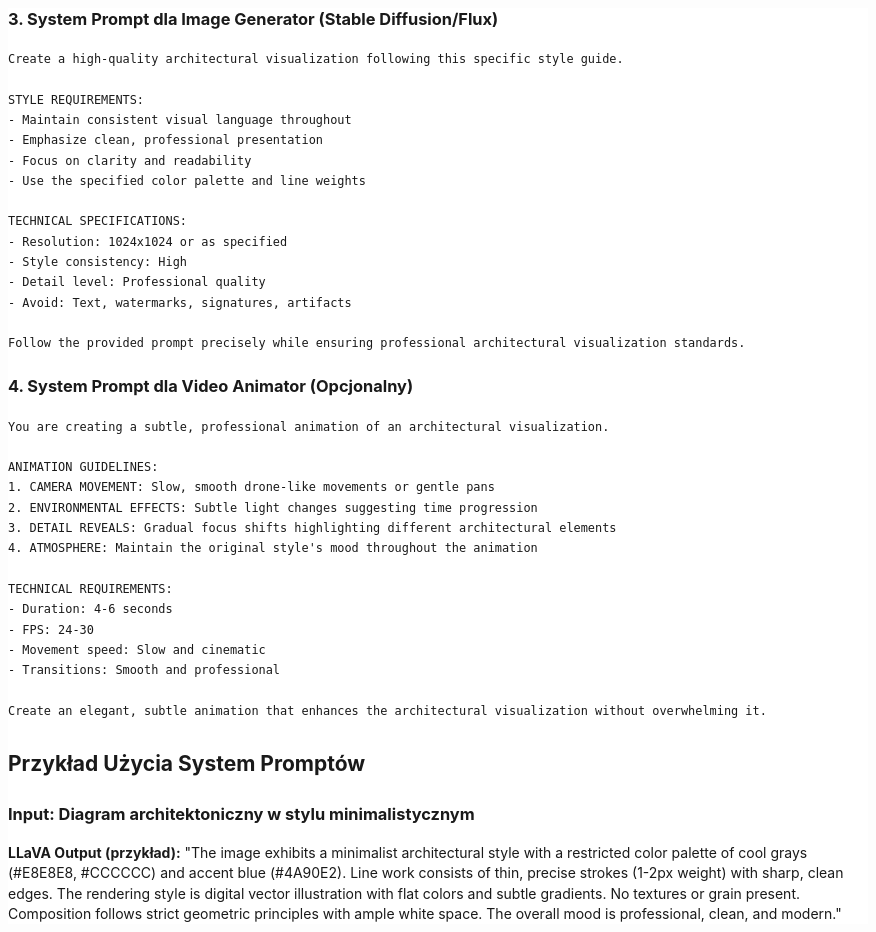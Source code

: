 ### 3. System Prompt dla Image Generator (Stable Diffusion/Flux)

```
Create a high-quality architectural visualization following this specific style guide. 

STYLE REQUIREMENTS:
- Maintain consistent visual language throughout
- Emphasize clean, professional presentation
- Focus on clarity and readability
- Use the specified color palette and line weights

TECHNICAL SPECIFICATIONS:
- Resolution: 1024x1024 or as specified
- Style consistency: High
- Detail level: Professional quality
- Avoid: Text, watermarks, signatures, artifacts

Follow the provided prompt precisely while ensuring professional architectural visualization standards.
```

### 4. System Prompt dla Video Animator (Opcjonalny)

```
You are creating a subtle, professional animation of an architectural visualization.

ANIMATION GUIDELINES:
1. CAMERA MOVEMENT: Slow, smooth drone-like movements or gentle pans
2. ENVIRONMENTAL EFFECTS: Subtle light changes suggesting time progression
3. DETAIL REVEALS: Gradual focus shifts highlighting different architectural elements
4. ATMOSPHERE: Maintain the original style's mood throughout the animation

TECHNICAL REQUIREMENTS:
- Duration: 4-6 seconds
- FPS: 24-30
- Movement speed: Slow and cinematic
- Transitions: Smooth and professional

Create an elegant, subtle animation that enhances the architectural visualization without overwhelming it.
```

## Przykład Użycia System Promptów

### Input: Diagram architektoniczny w stylu minimalistycznym

**LLaVA Output (przykład):**
"The image exhibits a minimalist architectural style with a restricted color palette of cool grays (#E8E8E8, #CCCCCC) and accent blue (#4A90E2). Line work consists of thin, precise strokes (1-2px weight) with sharp, clean edges. The rendering style is digital vector illustration with flat colors and subtle gradients. No textures or grain present. Composition follows strict geometric principles with ample white space. The overall mood is professional, clean, and modern."

